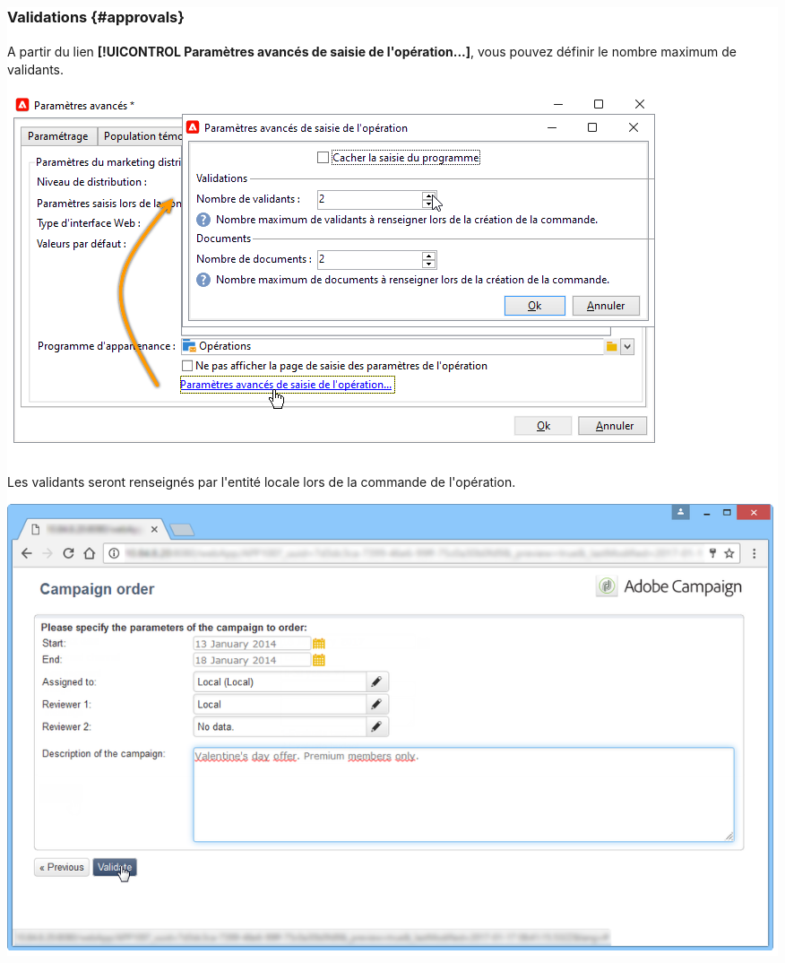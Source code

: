 ### Validations {#approvals}

A partir du lien **[!UICONTROL Paramètres avancés de saisie de l&#39;opération...]**, vous pouvez définir le nombre maximum de validants.

![](assets/s_advuser_mkg_dist_add_valid_op1.png)

Les validants seront renseignés par l&#39;entité locale lors de la commande de l&#39;opération.

![](assets/mkt_distr_5.png)
